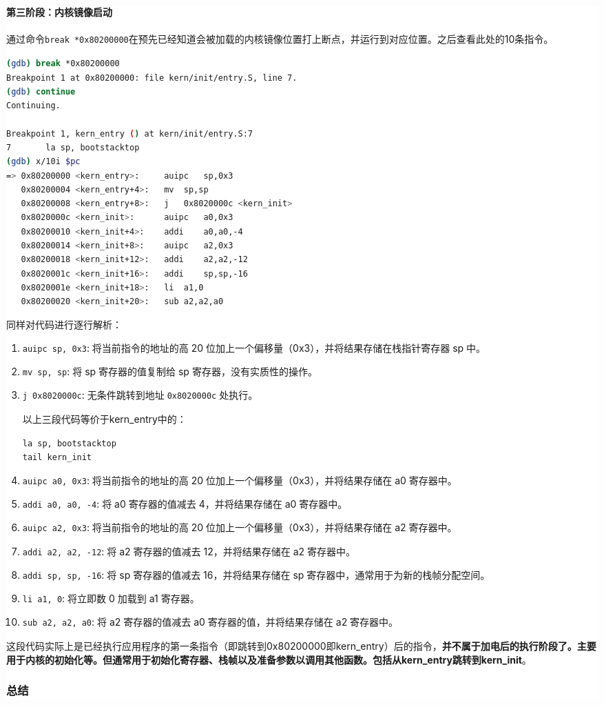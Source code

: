 #### 第三阶段：内核镜像启动

通过命令`break *0x80200000`在预先已经知道会被加载的内核镜像位置打上断点，并运行到对应位置。之后查看此处的10条指令。

```bash
(gdb) break *0x80200000
Breakpoint 1 at 0x80200000: file kern/init/entry.S, line 7.
(gdb) continue
Continuing.

Breakpoint 1, kern_entry () at kern/init/entry.S:7
7	    la sp, bootstacktop
(gdb) x/10i $pc
=> 0x80200000 <kern_entry>:		auipc	sp,0x3
   0x80200004 <kern_entry+4>:	mv	sp,sp
   0x80200008 <kern_entry+8>:	j	0x8020000c <kern_init>
   0x8020000c <kern_init>:		auipc	a0,0x3
   0x80200010 <kern_init+4>:	addi	a0,a0,-4
   0x80200014 <kern_init+8>:	auipc	a2,0x3
   0x80200018 <kern_init+12>:	addi	a2,a2,-12
   0x8020001c <kern_init+16>:	addi	sp,sp,-16
   0x8020001e <kern_init+18>:	li	a1,0
   0x80200020 <kern_init+20>:	sub	a2,a2,a0
```

同样对代码进行逐行解析：

1. `auipc sp, 0x3`: 将当前指令的地址的高 20 位加上一个偏移量（0x3），并将结果存储在栈指针寄存器 sp 中。

2. `mv sp, sp`: 将 sp 寄存器的值复制给 sp 寄存器，没有实质性的操作。

3. `j 0x8020000c`: 无条件跳转到地址 `0x8020000c` 处执行。

   以上三段代码等价于kern_entry中的：
	
	```assembly
	la sp, bootstacktop
	tail kern_init
	```
	
4. `auipc a0, 0x3`: 将当前指令的地址的高 20 位加上一个偏移量（0x3），并将结果存储在 a0 寄存器中。

5. `addi a0, a0, -4`: 将 a0 寄存器的值减去 4，并将结果存储在 a0 寄存器中。

6. `auipc a2, 0x3`: 将当前指令的地址的高 20 位加上一个偏移量（0x3），并将结果存储在 a2 寄存器中。

7. `addi a2, a2, -12`: 将 a2 寄存器的值减去 12，并将结果存储在 a2 寄存器中。

8. `addi sp, sp, -16`: 将 sp 寄存器的值减去 16，并将结果存储在 sp 寄存器中，通常用于为新的栈帧分配空间。

9. `li a1, 0`: 将立即数 0 加载到 a1 寄存器。

10. `sub a2, a2, a0`: 将 a2 寄存器的值减去 a0 寄存器的值，并将结果存储在 a2 寄存器中。

这段代码实际上是已经执行应用程序的第一条指令（即跳转到0x80200000即kern_entry）后的指令，**并不属于加电后的执行阶段了。主要用于内核的初始化等。但通常用于初始化寄存器、栈帧以及准备参数以调用其他函数。包括从kern_entry跳转到kern_init**。

### 总结
